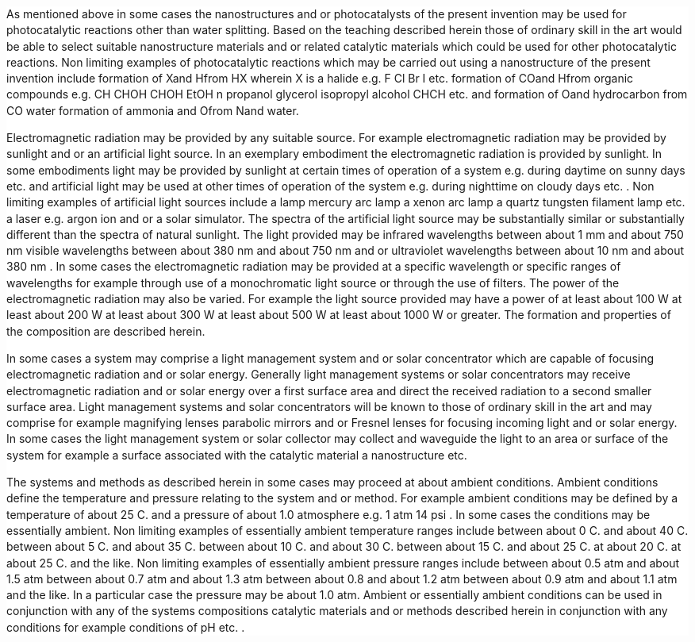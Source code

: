 As mentioned above in some cases the nanostructures and or photocatalysts of the present invention may be used for photocatalytic reactions other than water splitting. Based on the teaching described herein those of ordinary skill in the art would be able to select suitable nanostructure materials and or related catalytic materials which could be used for other photocatalytic reactions. Non limiting examples of photocatalytic reactions which may be carried out using a nanostructure of the present invention include formation of Xand Hfrom HX wherein X is a halide e.g. F Cl Br I etc. formation of COand Hfrom organic compounds e.g. CH CHOH CHOH EtOH n propanol glycerol isopropyl alcohol CHCH etc. and formation of Oand hydrocarbon from CO water formation of ammonia and Ofrom Nand water.

Electromagnetic radiation may be provided by any suitable source. For example electromagnetic radiation may be provided by sunlight and or an artificial light source. In an exemplary embodiment the electromagnetic radiation is provided by sunlight. In some embodiments light may be provided by sunlight at certain times of operation of a system e.g. during daytime on sunny days etc. and artificial light may be used at other times of operation of the system e.g. during nighttime on cloudy days etc. . Non limiting examples of artificial light sources include a lamp mercury arc lamp a xenon arc lamp a quartz tungsten filament lamp etc. a laser e.g. argon ion and or a solar simulator. The spectra of the artificial light source may be substantially similar or substantially different than the spectra of natural sunlight. The light provided may be infrared wavelengths between about 1 mm and about 750 nm visible wavelengths between about 380 nm and about 750 nm and or ultraviolet wavelengths between about 10 nm and about 380 nm . In some cases the electromagnetic radiation may be provided at a specific wavelength or specific ranges of wavelengths for example through use of a monochromatic light source or through the use of filters. The power of the electromagnetic radiation may also be varied. For example the light source provided may have a power of at least about 100 W at least about 200 W at least about 300 W at least about 500 W at least about 1000 W or greater. The formation and properties of the composition are described herein.

In some cases a system may comprise a light management system and or solar concentrator which are capable of focusing electromagnetic radiation and or solar energy. Generally light management systems or solar concentrators may receive electromagnetic radiation and or solar energy over a first surface area and direct the received radiation to a second smaller surface area. Light management systems and solar concentrators will be known to those of ordinary skill in the art and may comprise for example magnifying lenses parabolic mirrors and or Fresnel lenses for focusing incoming light and or solar energy. In some cases the light management system or solar collector may collect and waveguide the light to an area or surface of the system for example a surface associated with the catalytic material a nanostructure etc.

The systems and methods as described herein in some cases may proceed at about ambient conditions. Ambient conditions define the temperature and pressure relating to the system and or method. For example ambient conditions may be defined by a temperature of about 25 C. and a pressure of about 1.0 atmosphere e.g. 1 atm 14 psi . In some cases the conditions may be essentially ambient. Non limiting examples of essentially ambient temperature ranges include between about 0 C. and about 40 C. between about 5 C. and about 35 C. between about 10 C. and about 30 C. between about 15 C. and about 25 C. at about 20 C. at about 25 C. and the like. Non limiting examples of essentially ambient pressure ranges include between about 0.5 atm and about 1.5 atm between about 0.7 atm and about 1.3 atm between about 0.8 and about 1.2 atm between about 0.9 atm and about 1.1 atm and the like. In a particular case the pressure may be about 1.0 atm. Ambient or essentially ambient conditions can be used in conjunction with any of the systems compositions catalytic materials and or methods described herein in conjunction with any conditions for example conditions of pH etc. .
